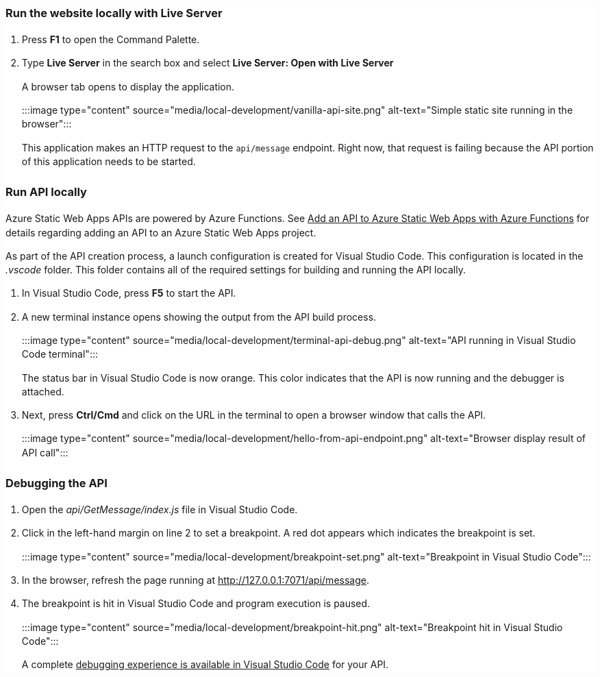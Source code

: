 ### Run the website locally with Live Server

1. Press **F1** to open the Command Palette.

1. Type **Live Server** in the search box and select **Live Server: Open with Live Server**

    A browser tab opens to display the application.

    :::image type="content" source="media/local-development/vanilla-api-site.png" alt-text="Simple static site running in the browser":::

    This application makes an HTTP request to the `api/message` endpoint. Right now, that request is failing because the API portion of this application needs to be started.

### Run API locally

Azure Static Web Apps APIs are powered by Azure Functions. See [Add an API to Azure Static Web Apps with Azure Functions](add-api.md) for details regarding adding an API to an Azure Static Web Apps project.

As part of the API creation process, a launch configuration is created for Visual Studio Code. This configuration is located in the _.vscode_ folder. This folder contains all of the required settings for building and running the API locally.

1. In Visual Studio Code, press **F5** to start the API.

1. A new terminal instance opens showing the output from the API build process.

    :::image type="content" source="media/local-development/terminal-api-debug.png" alt-text="API running in Visual Studio Code terminal":::

   The status bar in Visual Studio Code is now orange. This color indicates that the API is now running and the debugger is attached.

1. Next, press **Ctrl/Cmd** and click on the URL in the terminal to open a browser window that calls the API.

    :::image type="content" source="media/local-development/hello-from-api-endpoint.png" alt-text="Browser display result of API call":::

### Debugging the API

1. Open the _api/GetMessage/index.js_ file in Visual Studio Code.

1. Click in the left-hand margin on line 2 to set a breakpoint. A red dot appears which indicates the breakpoint is set.

    :::image type="content" source="media/local-development/breakpoint-set.png" alt-text="Breakpoint in Visual Studio Code":::

1. In the browser, refresh the page running at <http://127.0.0.1:7071/api/message>.

1. The breakpoint is hit in Visual Studio Code and program execution is paused.

   :::image type="content" source="media/local-development/breakpoint-hit.png" alt-text="Breakpoint hit in Visual Studio Code":::

   A complete [debugging experience is available in Visual Studio Code](https://code.visualstudio.com/Docs/editor/debugging) for your API.
